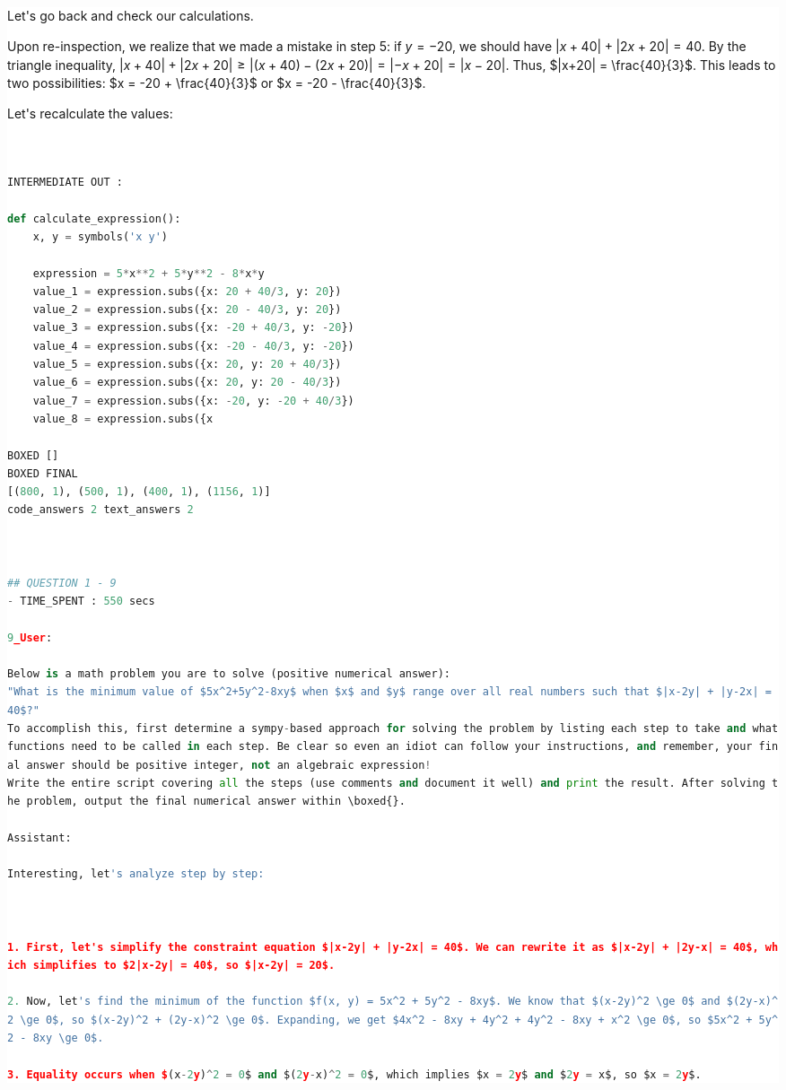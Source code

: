 Let's go back and check our calculations. 

Upon re-inspection, we realize that we made a mistake in step 5: if $y = -20$, we should have $|x+40| + |2x+20| = 40$. By the triangle inequality, $|x+40| + |2x+20| \geq |(x+40) - (2x+20)| = |-x+20| = |x-20|$. Thus, $|x+20| = \frac{40}{3}$. This leads to two possibilities: $x = -20 + \frac{40}{3}$ or $x = -20 - \frac{40}{3}$. 

Let's recalculate the values:

```python


INTERMEDIATE OUT :

def calculate_expression():
    x, y = symbols('x y')

    expression = 5*x**2 + 5*y**2 - 8*x*y
    value_1 = expression.subs({x: 20 + 40/3, y: 20})
    value_2 = expression.subs({x: 20 - 40/3, y: 20})
    value_3 = expression.subs({x: -20 + 40/3, y: -20})
    value_4 = expression.subs({x: -20 - 40/3, y: -20})
    value_5 = expression.subs({x: 20, y: 20 + 40/3})
    value_6 = expression.subs({x: 20, y: 20 - 40/3})
    value_7 = expression.subs({x: -20, y: -20 + 40/3})
    value_8 = expression.subs({x

BOXED []
BOXED FINAL 
[(800, 1), (500, 1), (400, 1), (1156, 1)]
code_answers 2 text_answers 2



## QUESTION 1 - 9 
- TIME_SPENT : 550 secs

9_User:

Below is a math problem you are to solve (positive numerical answer):
"What is the minimum value of $5x^2+5y^2-8xy$ when $x$ and $y$ range over all real numbers such that $|x-2y| + |y-2x| = 40$?"
To accomplish this, first determine a sympy-based approach for solving the problem by listing each step to take and what functions need to be called in each step. Be clear so even an idiot can follow your instructions, and remember, your final answer should be positive integer, not an algebraic expression!
Write the entire script covering all the steps (use comments and document it well) and print the result. After solving the problem, output the final numerical answer within \boxed{}.

Assistant: 

Interesting, let's analyze step by step:



1. First, let's simplify the constraint equation $|x-2y| + |y-2x| = 40$. We can rewrite it as $|x-2y| + |2y-x| = 40$, which simplifies to $2|x-2y| = 40$, so $|x-2y| = 20$.

2. Now, let's find the minimum of the function $f(x, y) = 5x^2 + 5y^2 - 8xy$. We know that $(x-2y)^2 \ge 0$ and $(2y-x)^2 \ge 0$, so $(x-2y)^2 + (2y-x)^2 \ge 0$. Expanding, we get $4x^2 - 8xy + 4y^2 + 4y^2 - 8xy + x^2 \ge 0$, so $5x^2 + 5y^2 - 8xy \ge 0$.

3. Equality occurs when $(x-2y)^2 = 0$ and $(2y-x)^2 = 0$, which implies $x = 2y$ and $2y = x$, so $x = 2y$.

```